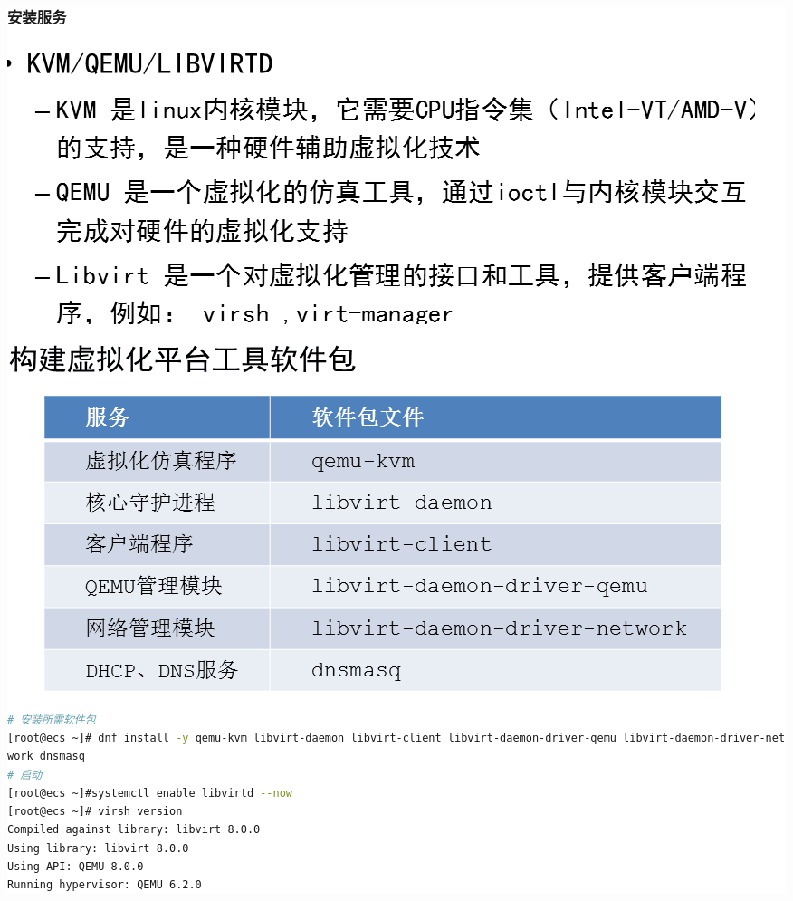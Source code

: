 ### 安装服务

![](../pic/cloud/d1-1.png)

![](../pic/cloud/d1-2.png)

```sh
# 安装所需软件包
[root@ecs ~]# dnf install -y qemu-kvm libvirt-daemon libvirt-client libvirt-daemon-driver-qemu libvirt-daemon-driver-network dnsmasq
# 启动
[root@ecs ~]#systemctl enable libvirtd --now
[root@ecs ~]# virsh version
Compiled against library: libvirt 8.0.0
Using library: libvirt 8.0.0
Using API: QEMU 8.0.0
Running hypervisor: QEMU 6.2.0
```
